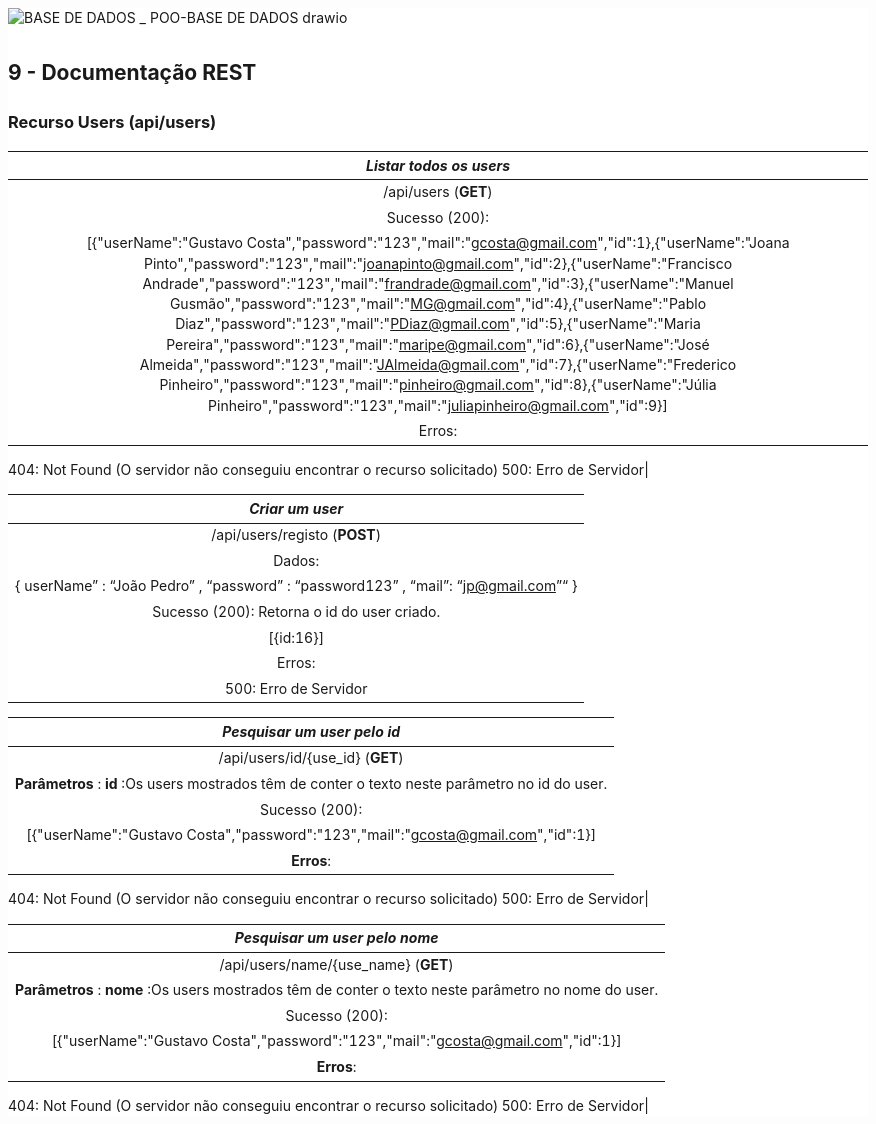 ![BASE DE DADOS _ POO-BASE DE DADOS drawio](https://user-images.githubusercontent.com/99985414/210554267-c7593359-0683-4564-ad94-7631a28ed4a3.png)

## 9 - Documentação REST 

### Recurso Users (api/users)

|         *Listar todos os users*	|
|:---:	   	|
|	/api/users (**GET**)	|
|	Sucesso (200):
[{"userName":"Gustavo Costa","password":"123","mail":"gcosta@gmail.com","id":1},{"userName":"Joana Pinto","password":"123","mail":"joanapinto@gmail.com","id":2},{"userName":"Francisco Andrade","password":"123","mail":"frandrade@gmail.com","id":3},{"userName":"Manuel Gusmão","password":"123","mail":"MG@gmail.com","id":4},{"userName":"Pablo Diaz","password":"123","mail":"PDiaz@gmail.com","id":5},{"userName":"Maria Pereira","password":"123","mail":"maripe@gmail.com","id":6},{"userName":"José Almeida","password":"123","mail":"JAlmeida@gmail.com","id":7},{"userName":"Frederico Pinheiro","password":"123","mail":"pinheiro@gmail.com","id":8},{"userName":"Júlia Pinheiro","password":"123","mail":"juliapinheiro@gmail.com","id":9}] |
|	Erros:
404: Not Found (O servidor não conseguiu encontrar o recurso solicitado)
500: Erro de Servidor|

|         *Criar um user*	|
|:---:	   	|
|	/api/users/registo (**POST**)	|
|	Dados:
{ userName” : “João Pedro” , “password” : “password123” , “mail”: “jp@gmail.com”“ } |
|	Sucesso (200): Retorna o id do user criado.
[{id:16}] |
|	Erros: 
500: Erro de Servidor|

|         *Pesquisar um user pelo id*	|
|:---:	   	|
|	/api/users/id/{use_id} (**GET**)	|
|	**Parâmetros** : **id** :Os users mostrados têm de conter o texto neste parâmetro no id do user.  |
|	Sucesso (200): 
[{"userName":"Gustavo Costa","password":"123","mail":"gcosta@gmail.com","id":1}] |
|	**Erros**: 
404: Not Found (O servidor não conseguiu encontrar o recurso solicitado) 
500: Erro de Servidor|

|         *Pesquisar um user pelo nome*	|
|:---:	   	|
|	/api/users/name/{use_name} (**GET**)	|
|	**Parâmetros** : **nome** :Os users mostrados têm de conter o texto neste parâmetro no nome do user.  |
|	Sucesso (200): 
[{"userName":"Gustavo Costa","password":"123","mail":"gcosta@gmail.com","id":1}] |
|	**Erros**: 
404: Not Found (O servidor não conseguiu encontrar o recurso solicitado) 
500: Erro de Servidor|
